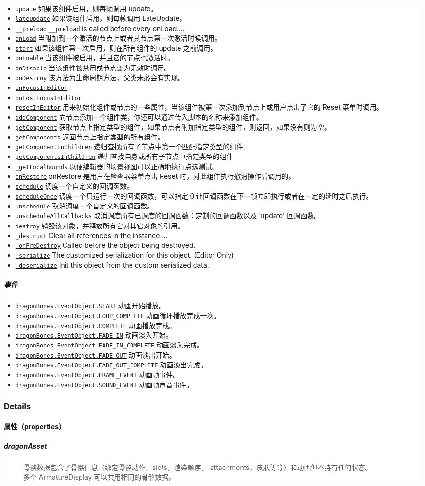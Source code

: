   - [`update`](#update) 如果该组件启用，则每帧调用 update。
  - [`lateUpdate`](#lateupdate) 如果该组件启用，则每帧调用 LateUpdate。
  - [`__preload`](#preload) `__preload` is called before every onLoad....
  - [`onLoad`](#onload) 当附加到一个激活的节点上或者其节点第一次激活时候调用。
  - [`start`](#start) 如果该组件第一次启用，则在所有组件的 update 之前调用。
  - [`onEnable`](#onenable) 当该组件被启用，并且它的节点也激活时。
  - [`onDisable`](#ondisable) 当该组件被禁用或节点变为无效时调用。
  - [`onDestroy`](#ondestroy) 该方法为生命周期方法，父类未必会有实现。
  - [`onFocusInEditor`](#onfocusineditor) 
  - [`onLostFocusInEditor`](#onlostfocusineditor) 
  - [`resetInEditor`](#resetineditor) 用来初始化组件或节点的一些属性，当该组件被第一次添加到节点上或用户点击了它的 Reset 菜单时调用。
  - [`addComponent`](#addcomponent) 向节点添加一个组件类，你还可以通过传入脚本的名称来添加组件。
  - [`getComponent`](#getcomponent) 获取节点上指定类型的组件，如果节点有附加指定类型的组件，则返回，如果没有则为空。
  - [`getComponents`](#getcomponents) 返回节点上指定类型的所有组件。
  - [`getComponentInChildren`](#getcomponentinchildren) 递归查找所有子节点中第一个匹配指定类型的组件。
  - [`getComponentsInChildren`](#getcomponentsinchildren) 递归查找自身或所有子节点中指定类型的组件
  - [`_getLocalBounds`](#getlocalbounds) 以便编辑器的场景视图可以正确地执行点选测试。
  - [`onRestore`](#onrestore) onRestore 是用户在检查器菜单点击 Reset 时，对此组件执行撤消操作后调用的。
  - [`schedule`](#schedule) 调度一个自定义的回调函数。
  - [`scheduleOnce`](#scheduleonce) 调度一个只运行一次的回调函数，可以指定 0 让回调函数在下一帧立即执行或者在一定的延时之后执行。
  - [`unschedule`](#unschedule) 取消调度一个自定义的回调函数。
  - [`unscheduleAllCallbacks`](#unscheduleallcallbacks) 取消调度所有已调度的回调函数：定制的回调函数以及 'update' 回调函数。
  - [`destroy`](#destroy) 销毁该对象，并释放所有它对其它对象的引用。
  - [`_destruct`](#destruct) Clear all references in the instance....
  - [`_onPreDestroy`](#onpredestroy) Called before the object being destroyed.
  - [`_serialize`](#serialize) The customized serialization for this object. (Editor Only)
  - [`_deserialize`](#deserialize) Init this object from the custom serialized data.



##### 事件

  - [`dragonBones.EventObject.START`](#dragonbones.eventobject.start) 动画开始播放。
  - [`dragonBones.EventObject.LOOP_COMPLETE`](#dragonbones.eventobject.loopcomplete) 动画循环播放完成一次。
  - [`dragonBones.EventObject.COMPLETE`](#dragonbones.eventobject.complete) 动画播放完成。
  - [`dragonBones.EventObject.FADE_IN`](#dragonbones.eventobject.fadein) 动画淡入开始。
  - [`dragonBones.EventObject.FADE_IN_COMPLETE`](#dragonbones.eventobject.fadeincomplete) 动画淡入完成。
  - [`dragonBones.EventObject.FADE_OUT`](#dragonbones.eventobject.fadeout) 动画淡出开始。
  - [`dragonBones.EventObject.FADE_OUT_COMPLETE`](#dragonbones.eventobject.fadeoutcomplete) 动画淡出完成。
  - [`dragonBones.EventObject.FRAME_EVENT`](#dragonbones.eventobject.frameevent) 动画帧事件。
  - [`dragonBones.EventObject.SOUND_EVENT`](#dragonbones.eventobject.soundevent) 动画帧声音事件。


### Details


#### 属性（properties）


##### dragonAsset

> 骨骼数据包含了骨骼信息（绑定骨骼动作，slots，渲染顺序，
attachments，皮肤等等）和动画但不持有任何状态。<br/>
多个 ArmatureDisplay 可以共用相同的骨骼数据。
